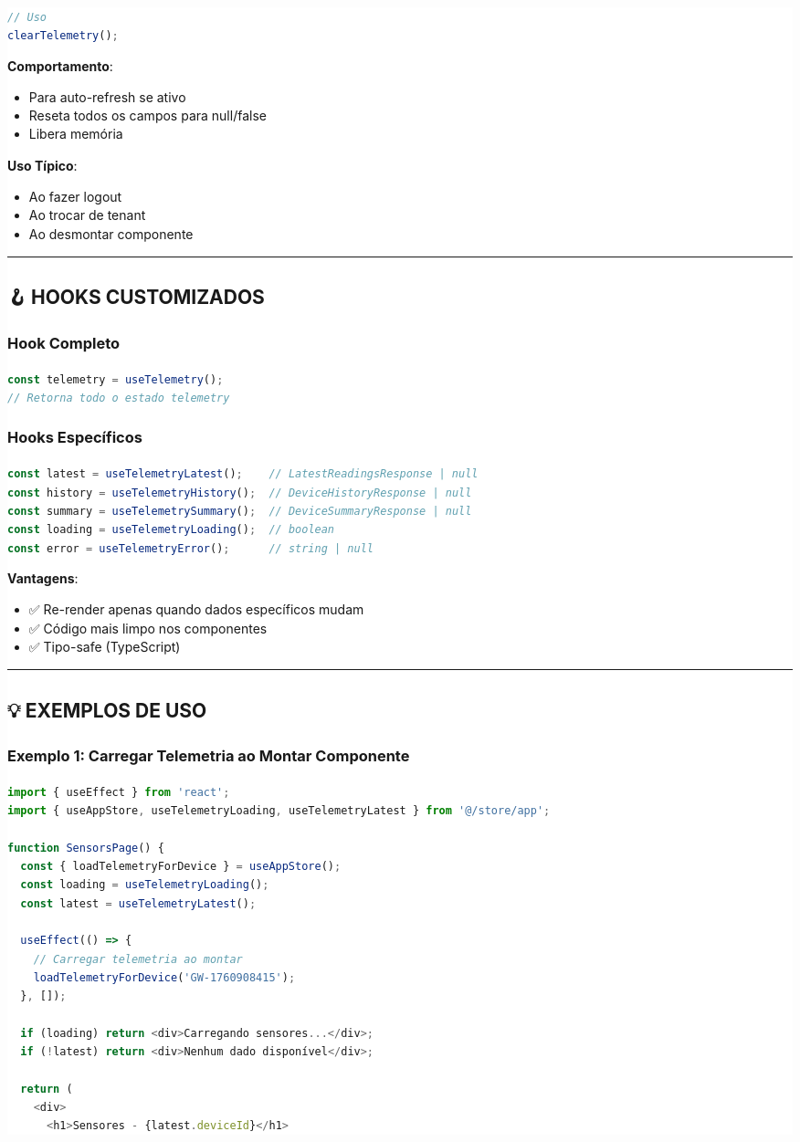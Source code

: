 ```typescript
// Uso
clearTelemetry();
```

**Comportamento**:
- Para auto-refresh se ativo
- Reseta todos os campos para null/false
- Libera memória

**Uso Típico**:
- Ao fazer logout
- Ao trocar de tenant
- Ao desmontar componente

---

## 🪝 HOOKS CUSTOMIZADOS

### **Hook Completo**
```typescript
const telemetry = useTelemetry();
// Retorna todo o estado telemetry
```

### **Hooks Específicos**
```typescript
const latest = useTelemetryLatest();    // LatestReadingsResponse | null
const history = useTelemetryHistory();  // DeviceHistoryResponse | null
const summary = useTelemetrySummary();  // DeviceSummaryResponse | null
const loading = useTelemetryLoading();  // boolean
const error = useTelemetryError();      // string | null
```

**Vantagens**:
- ✅ Re-render apenas quando dados específicos mudam
- ✅ Código mais limpo nos componentes
- ✅ Tipo-safe (TypeScript)

---

## 💡 EXEMPLOS DE USO

### **Exemplo 1: Carregar Telemetria ao Montar Componente**

```typescript
import { useEffect } from 'react';
import { useAppStore, useTelemetryLoading, useTelemetryLatest } from '@/store/app';

function SensorsPage() {
  const { loadTelemetryForDevice } = useAppStore();
  const loading = useTelemetryLoading();
  const latest = useTelemetryLatest();

  useEffect(() => {
    // Carregar telemetria ao montar
    loadTelemetryForDevice('GW-1760908415');
  }, []);

  if (loading) return <div>Carregando sensores...</div>;
  if (!latest) return <div>Nenhum dado disponível</div>;

  return (
    <div>
      <h1>Sensores - {latest.deviceId}</h1>
```